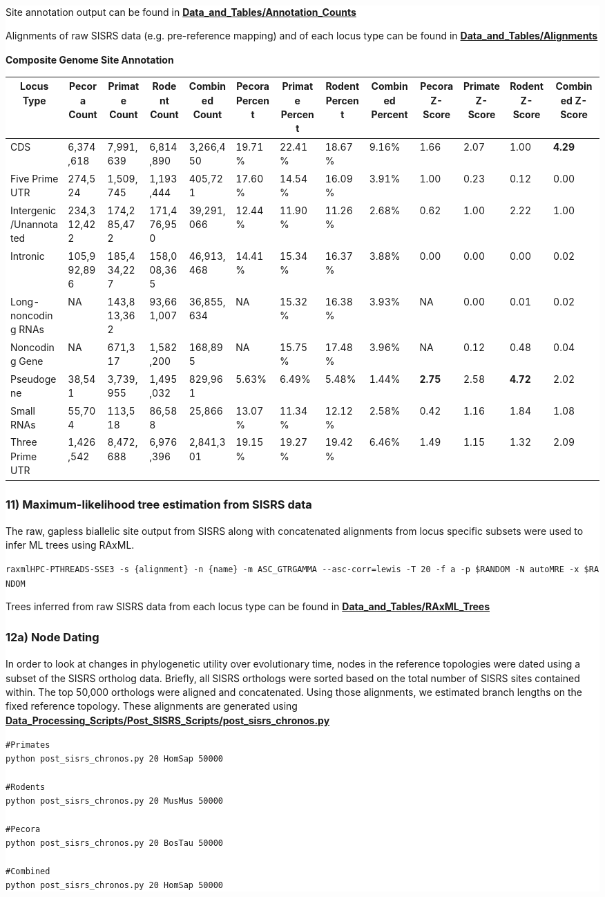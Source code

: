 Site annotation output can be found in [**Data_and_Tables/Annotation_Counts**](Data_and_Tables/Annotation_Counts)  

Alignments of raw SISRS data (e.g. pre-reference mapping) and of each locus type can be found in [**Data_and_Tables/Alignments**](Data_and_Tables/Alignments)  

**Composite Genome Site Annotation**   

| Locus Type             | Pecora Count | Primate Count | Rodent Count | Combined Count | Pecora Percent | Primate Percent | Rodent Percent | Combined Percent | Pecora Z-Score | Primate Z-Score | Rodent Z-Score | Combined Z-Score |
|------------------------|--------------|---------------|--------------|----------------|----------------|-----------------|----------------|------------------|----------------|-----------------|----------------|------------------|
| CDS                    | 6,374,618    | 7,991,639     | 6,814,890    | 3,266,450      | 19.71%         | 22.41%          | 18.67%         | 9.16%            | 1.66           | 2.07            | 1.00           | **4.29**             |
| Five Prime UTR         | 274,524      | 1,509,745     | 1,193,444    | 405,721        | 17.60%         | 14.54%          | 16.09%         | 3.91%            | 1.00           | 0.23            | 0.12           | 0.00             |
| Intergenic/Unannotated | 234,312,422  | 174,285,472   | 171,476,950  | 39,291,066     | 12.44%         | 11.90%          | 11.26%         | 2.68%            | 0.62           | 1.00            | 2.22           | 1.00             |
| Intronic               | 105,992,896  | 185,434,227   | 158,008,365  | 46,913,468     | 14.41%         | 15.34%          | 16.37%         | 3.88%            | 0.00           | 0.00            | 0.00           | 0.02             |
| Long-noncoding RNAs    | NA           | 143,813,362   | 93,661,007   | 36,855,634     | NA             | 15.32%          | 16.38%         | 3.93%            | NA             | 0.00            | 0.01           | 0.02             |
| Noncoding Gene         | NA           | 671,317       | 1,582,200    | 168,895        | NA             | 15.75%          | 17.48%         | 3.96%            | NA             | 0.12            | 0.48           | 0.04             |
| Pseudogene             | 38,541       | 3,739,955     | 1,495,032    | 829,961        | 5.63%          | 6.49%           | 5.48%          | 1.44%            | **2.75**           | 2.58            | **4.72**           | 2.02             |
| Small RNAs             | 55,704       | 113,518       | 86,588       | 25,866         | 13.07%         | 11.34%          | 12.12%         | 2.58%            | 0.42           | 1.16            | 1.84           | 1.08             |
| Three Prime UTR        | 1,426,542    | 8,472,688     | 6,976,396    | 2,841,301      | 19.15%         | 19.27%          | 19.42%         | 6.46%            | 1.49           | 1.15            | 1.32           | 2.09             |

### 11) Maximum-likelihood tree estimation from SISRS data    

The raw, gapless biallelic site output from SISRS along with concatenated alignments from locus specific subsets were used to infer ML trees using RAxML.  

```
raxmlHPC-PTHREADS-SSE3 -s {alignment} -n {name} -m ASC_GTRGAMMA --asc-corr=lewis -T 20 -f a -p $RANDOM -N autoMRE -x $RANDOM
```

Trees inferred from raw SISRS data from each locus type can be found in [**Data_and_Tables/RAxML_Trees**](Data_and_Tables/RAxML_Trees)  

### 12a) Node Dating  

In order to look at changes in phylogenetic utility over evolutionary time, nodes in the reference topologies were dated using a subset of the SISRS ortholog data. Briefly, all SISRS orthologs were sorted based on the total number of SISRS sites contained within. The top 50,000 orthologs were aligned and concatenated. Using those alignments, we estimated branch lengths on the fixed reference topology. These alignments are generated using [**Data_Processing_Scripts/Post_SISRS_Scripts/post_sisrs_chronos.py**](Data_Processing_Scripts/Post_SISRS_Scripts/post_sisrs_chronos.py)  

```
#Primates
python post_sisrs_chronos.py 20 HomSap 50000

#Rodents
python post_sisrs_chronos.py 20 MusMus 50000

#Pecora
python post_sisrs_chronos.py 20 BosTau 50000

#Combined
python post_sisrs_chronos.py 20 HomSap 50000
```
